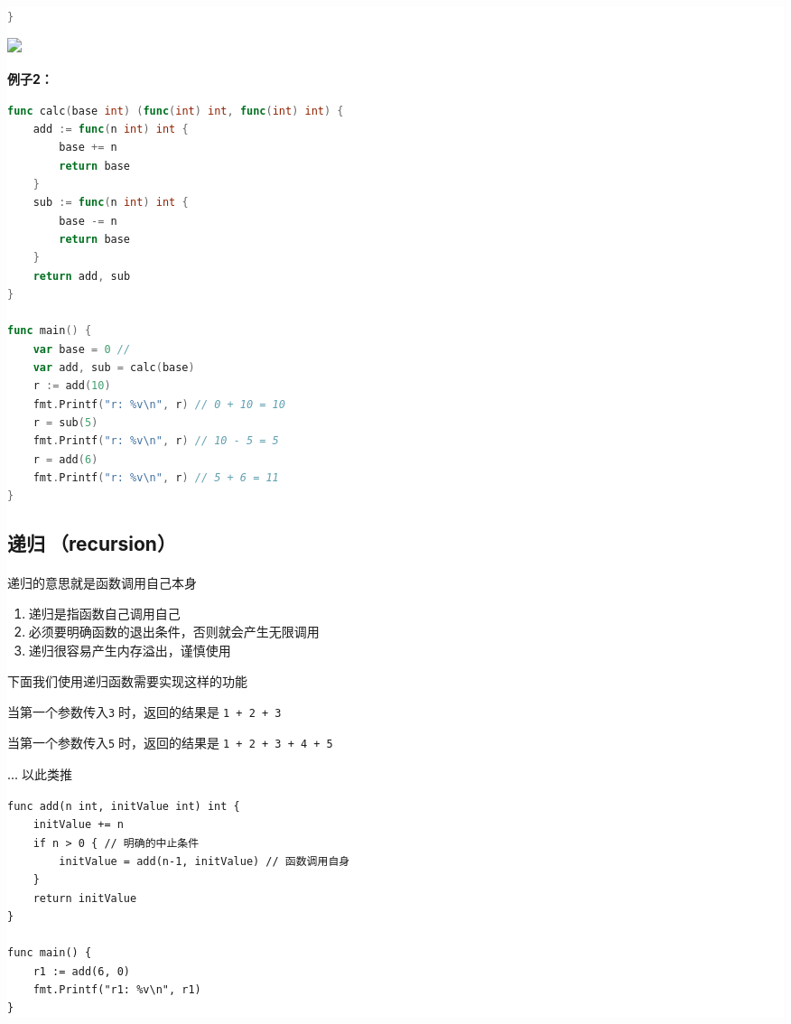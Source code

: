 ```go
}
```


![](https://s2.loli.net/2022/12/11/GXK9cDQyU3mhg5v.png)

**例子2：**
```go
func calc(base int) (func(int) int, func(int) int) {
	add := func(n int) int {
		base += n
		return base
	}
	sub := func(n int) int {
		base -= n
		return base
	}
	return add, sub
}

func main() {
	var base = 0 // 
	var add, sub = calc(base)
	r := add(10)
	fmt.Printf("r: %v\n", r) // 0 + 10 = 10
	r = sub(5)
	fmt.Printf("r: %v\n", r) // 10 - 5 = 5
	r = add(6)
	fmt.Printf("r: %v\n", r) // 5 + 6 = 11
}
```
## 递归 （recursion）
递归的意思就是函数调用自己本身

1. 递归是指函数自己调用自己
2. 必须要明确函数的退出条件，否则就会产生无限调用
3. 递归很容易产生内存溢出，谨慎使用


下面我们使用递归函数需要实现这样的功能

当第一个参数传入`3` 时，返回的结果是 `1 + 2 + 3`

当第一个参数传入`5` 时，返回的结果是 `1 + 2 + 3 + 4 + 5`

... 以此类推

```go{3-4}
func add(n int, initValue int) int {
	initValue += n
	if n > 0 { // 明确的中止条件
		initValue = add(n-1, initValue) // 函数调用自身
	}
	return initValue
}

func main() {
	r1 := add(6, 0)
	fmt.Printf("r1: %v\n", r1)
}

```
